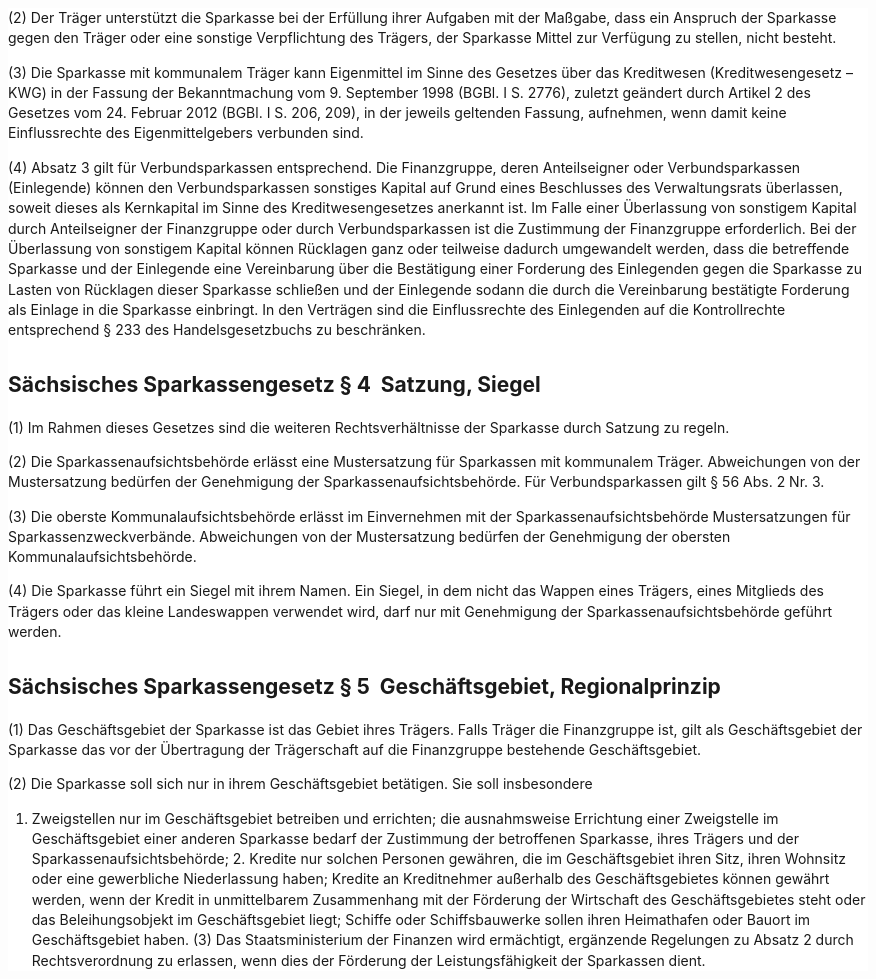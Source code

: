 (2) Der Träger unterstützt die Sparkasse bei der Erfüllung ihrer Aufgaben mit der Maßgabe, dass ein Anspruch der Sparkasse gegen den Träger oder eine sonstige Verpflichtung des Trägers, der Sparkasse Mittel zur Verfügung zu stellen, nicht besteht.

(3) Die Sparkasse mit kommunalem Träger kann Eigenmittel im Sinne des Gesetzes über das Kreditwesen (Kreditwesengesetz –           KWG) in der Fassung der Bekanntmachung vom 9. September 1998 (BGBl. I S. 2776), zuletzt geändert durch Artikel 2 des Gesetzes vom 24. Februar 2012 (BGBl. I S. 206, 209), in der jeweils geltenden Fassung, aufnehmen, wenn damit keine Einflussrechte des Eigenmittelgebers verbunden sind.

(4) Absatz 3 gilt für Verbundsparkassen entsprechend. Die Finanzgruppe, deren Anteilseigner oder Verbundsparkassen (Einlegende) können den Verbundsparkassen sonstiges Kapital auf Grund eines Beschlusses des Verwaltungsrats überlassen, soweit dieses als Kernkapital im Sinne des   Kreditwesengesetzes           anerkannt ist. Im Falle einer Überlassung von sonstigem Kapital durch Anteilseigner der Finanzgruppe oder durch Verbundsparkassen ist die Zustimmung der Finanzgruppe erforderlich. Bei der Überlassung von sonstigem Kapital können Rücklagen ganz oder teilweise dadurch umgewandelt werden, dass die betreffende Sparkasse und der Einlegende eine Vereinbarung über die Bestätigung einer Forderung des Einlegenden gegen die Sparkasse zu Lasten von Rücklagen dieser Sparkasse schließen und der Einlegende sodann die durch die Vereinbarung bestätigte Forderung als Einlage in die Sparkasse einbringt. In den Verträgen sind die Einflussrechte des Einlegenden auf die Kontrollrechte entsprechend § 233 des   Handelsgesetzbuchs zu beschränken.


## Sächsisches Sparkassengesetz § 4  Satzung, Siegel

(1) Im Rahmen dieses Gesetzes sind die weiteren Rechtsverhältnisse der Sparkasse durch Satzung zu regeln.

(2) Die Sparkassenaufsichtsbehörde erlässt eine Mustersatzung für Sparkassen mit kommunalem Träger. Abweichungen von der Mustersatzung bedürfen der Genehmigung der Sparkassenaufsichtsbehörde. Für Verbundsparkassen gilt § 56 Abs. 2 Nr. 3.

(3) Die oberste Kommunalaufsichtsbehörde erlässt im Einvernehmen mit der Sparkassenaufsichtsbehörde Mustersatzungen für Sparkassenzweckverbände. Abweichungen von der Mustersatzung bedürfen der Genehmigung der obersten Kommunalaufsichtsbehörde.

(4) Die Sparkasse führt ein Siegel mit ihrem Namen. Ein Siegel, in dem nicht das Wappen eines Trägers, eines Mitglieds des Trägers oder das kleine Landeswappen verwendet wird, darf nur mit Genehmigung der Sparkassenaufsichtsbehörde geführt werden.


## Sächsisches Sparkassengesetz § 5  Geschäftsgebiet, Regionalprinzip

(1) Das Geschäftsgebiet der Sparkasse ist das Gebiet ihres Trägers. Falls Träger die Finanzgruppe ist, gilt als Geschäftsgebiet der Sparkasse das vor der Übertragung der Trägerschaft auf die Finanzgruppe bestehende Geschäftsgebiet.

(2) Die Sparkasse soll sich nur in ihrem Geschäftsgebiet betätigen. Sie soll insbesondere

1. Zweigstellen nur im Geschäftsgebiet betreiben und errichten; die ausnahmsweise Errichtung einer Zweigstelle im Geschäftsgebiet einer anderen Sparkasse bedarf der Zustimmung der betroffenen Sparkasse, ihres Trägers und der Sparkassenaufsichtsbehörde; 2. Kredite nur solchen Personen gewähren, die im Geschäftsgebiet ihren Sitz, ihren Wohnsitz oder eine gewerbliche Niederlassung haben; Kredite an Kreditnehmer außerhalb des Geschäftsgebietes können gewährt werden, wenn der Kredit in unmittelbarem Zusammenhang mit der Förderung der Wirtschaft des Geschäftsgebietes steht oder das Beleihungsobjekt im Geschäftsgebiet liegt; Schiffe oder Schiffsbauwerke sollen ihren Heimathafen oder Bauort im Geschäftsgebiet haben. (3) Das Staatsministerium der Finanzen wird ermächtigt, ergänzende Regelungen zu Absatz 2 durch Rechtsverordnung zu erlassen, wenn dies der Förderung der Leistungsfähigkeit der Sparkassen dient.
